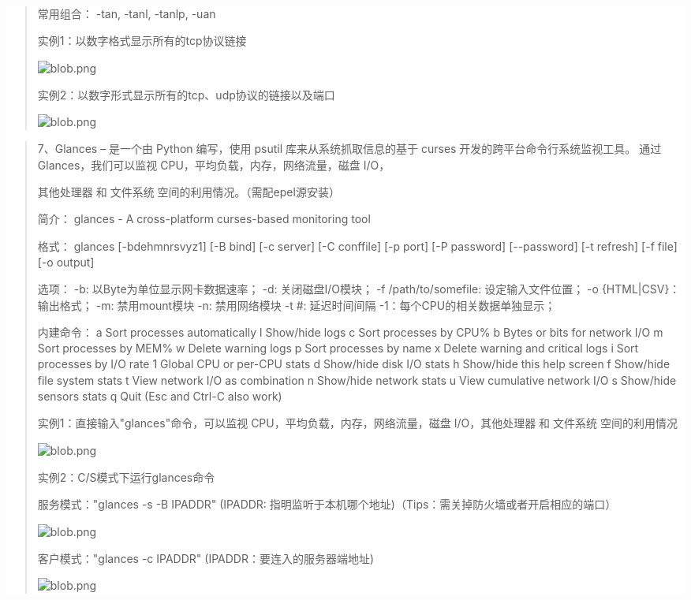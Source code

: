 > 
> 常用组合：
>     -tan, -tanl, -tanlp, -uan
> 
> 实例1：以数字格式显示所有的tcp协议链接
> 
> ![blob.png](http://www.178linux.com/ueditor/php/upload/image/20160907/1473245974401403.png "1473245974401403.png")
> 
> 实例2：以数字形式显示所有的tcp、udp协议的链接以及端口
> 
> ![blob.png](http://www.178linux.com/ueditor/php/upload/image/20160907/1473246019323026.png "1473246019323026.png")

> 7、Glances – 是一个由 Python 编写，使用 psutil 库来从系统抓取信息的基于 curses 开发的跨平台命令行系统监视工具。 通过 Glances，我们可以监视 CPU，平均负载，内存，网络流量，磁盘 I/O，
> 
> 其他处理器 和 文件系统 空间的利用情况。（需配epel源安装）
> 
> 简介：
> glances - A cross-platform curses-based monitoring tool
> 
> 格式：
> glances [-bdehmnrsvyz1] [-B bind] [-c server] [-C conffile] [-p port] [-P password] [--password] [-t refresh] [-f file] [-o output]
> 
> 选项：
> -b: 以Byte为单位显示网卡数据速率；
> -d: 关闭磁盘I/O模块；
> -f /path/to/somefile: 设定输入文件位置；
> -o {HTML|CSV}：输出格式；
> -m: 禁用mount模块
> -n: 禁用网络模块
> -t #: 延迟时间间隔
> -1：每个CPU的相关数据单独显示；
> 
> 内建命令：
> a  Sort processes automatically     l  Show/hide logs
> c  Sort processes by CPU%           b  Bytes or bits for network I/O
> m  Sort processes by MEM%           w  Delete warning logs
> p  Sort processes by name           x  Delete warning and critical logs
> i  Sort processes by I/O rate       1  Global CPU or per-CPU stats
> d  Show/hide disk I/O stats         h  Show/hide this help screen
> f  Show/hide file system stats      t  View network I/O as combination
> n  Show/hide network stats          u  View cumulative network I/O
> s  Show/hide sensors stats          q  Quit (Esc and Ctrl-C also work)
> 
> 实例1：直接输入"glances"命令，可以监视 CPU，平均负载，内存，网络流量，磁盘 I/O，其他处理器 和 文件系统 空间的利用情况
> 
> ![blob.png](http://www.178linux.com/ueditor/php/upload/image/20160907/1473246623952899.png "1473246623952899.png")
> 
> 实例2：C/S模式下运行glances命令
> 
> 服务模式："glances -s -B IPADDR" (IPADDR: 指明监听于本机哪个地址)（Tips：需关掉防火墙或者开启相应的端口）
> 
> ![blob.png](http://www.178linux.com/ueditor/php/upload/image/20160907/1473246924335983.png "1473246924335983.png")
> 
> 客户模式："glances -c IPADDR" (IPADDR：要连入的服务器端地址)
> 
> ![blob.png](http://www.178linux.com/ueditor/php/upload/image/20160907/1473247614859328.png "1473247614859328.png")